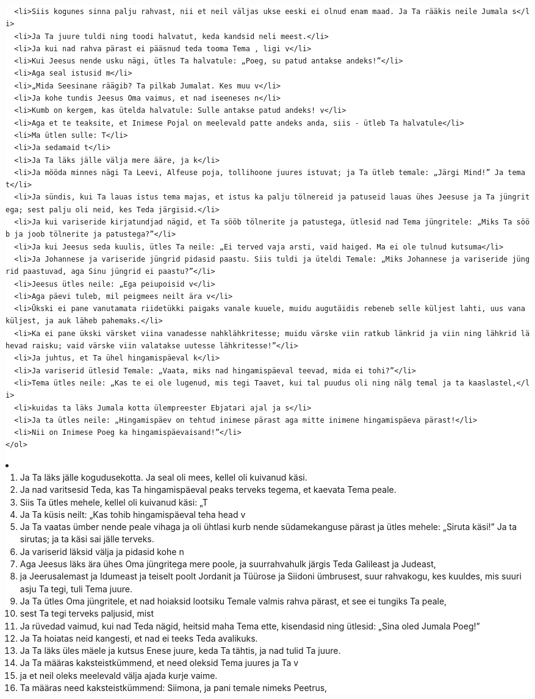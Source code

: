       <li>Siis kogunes sinna palju rahvast, nii et neil väljas ukse eeski ei olnud enam maad. Ja Ta rääkis neile Jumala s</li>
      <li>Ja Ta juure tuldi ning toodi halvatut, keda kandsid neli meest.</li>
      <li>Ja kui nad rahva pärast ei pääsnud teda tooma Tema , ligi v</li>
      <li>Kui Jeesus nende usku nägi, ütles Ta halvatule: „Poeg, su patud antakse andeks!”</li>
      <li>Aga seal istusid m</li>
      <li>„Mida Seesinane räägib? Ta pilkab Jumalat. Kes muu v</li>
      <li>Ja kohe tundis Jeesus Oma vaimus, et nad iseeneses n</li>
      <li>Kumb on kergem, kas ütelda halvatule: Sulle antakse patud andeks! v</li>
      <li>Aga et te teaksite, et Inimese Pojal on meelevald patte andeks anda, siis - ütleb Ta halvatule</li>
      <li>Ma ütlen sulle: T</li>
      <li>Ja sedamaid t</li>
      <li>Ja Ta läks jälle välja mere ääre, ja k</li>
      <li>Ja mööda minnes nägi Ta Leevi, Alfeuse poja, tollihoone juures istuvat; ja Ta ütleb temale: „Järgi Mind!” Ja tema t</li>
      <li>Ja sündis, kui Ta lauas istus tema majas, et istus ka palju tölnereid ja patuseid lauas ühes Jeesuse ja Ta jüngritega; sest palju oli neid, kes Teda järgisid.</li>
      <li>Ja kui variseride kirjatundjad nägid, et Ta sööb tölnerite ja patustega, ütlesid nad Tema jüngritele: „Miks Ta sööb ja joob tölnerite ja patustega?”</li>
      <li>Ja kui Jeesus seda kuulis, ütles Ta neile: „Ei terved vaja arsti, vaid haiged. Ma ei ole tulnud kutsuma</li>
      <li>Ja Johannese ja variseride jüngrid pidasid paastu. Siis tuldi ja üteldi Temale: „Miks Johannese ja variseride jüngrid paastuvad, aga Sinu jüngrid ei paastu?”</li>
      <li>Jeesus ütles neile: „Ega peiupoisid v</li>
      <li>Aga päevi tuleb, mil peigmees neilt ära v</li>
      <li>Ūkski ei pane vanutamata riidetükki paigaks vanale kuuele, muidu augutäidis rebeneb selle küljest lahti, uus vana küljest, ja auk läheb pahemaks.</li>
      <li>Ka ei pane ükski värsket viina vanadesse nahklähkritesse; muidu värske viin ratkub länkrid ja viin ning lähkrid lähevad raisku; vaid värske viin valatakse uutesse lähkritesse!”</li>
      <li>Ja juhtus, et Ta ühel hingamispäeval k</li>
      <li>Ja variserid ütlesid Temale: „Vaata, miks nad hingamispäeval teevad, mida ei tohi?”</li>
      <li>Tema ütles neile: „Kas te ei ole lugenud, mis tegi Taavet, kui tal puudus oli ning nälg temal ja ta kaaslastel,</li>
      <li>kuidas ta läks Jumala kotta ülempreester Ebjatari ajal ja s</li>
      <li>Ja ta ütles neile: „Hingamispäev on tehtud inimese pärast aga mitte inimene hingamispäeva pärast!</li>
      <li>Nii on Inimese Poeg ka hingamispäevaisand!”</li>
    </ol>
  </li>
  <li>
    <ol>
      <li>Ja Ta läks jälle kogudusekotta. Ja seal oli mees, kellel oli kuivanud käsi.</li>
      <li>Ja nad varitsesid Teda, kas Ta hingamispäeval peaks terveks tegema, et kaevata Tema peale.</li>
      <li>Siis Ta ütles mehele, kellel oli kuivanud käsi: „T</li>
      <li>Ja Ta küsis neilt: „Kas tohib hingamispäeval teha head v</li>
      <li>Ja Ta vaatas ümber nende peale vihaga ja oli ühtlasi kurb nende südamekanguse pärast ja ütles mehele: „Siruta käsi!” Ja ta sirutas; ja ta käsi sai jälle terveks.</li>
      <li>Ja variserid läksid välja ja pidasid kohe n</li>
      <li>Aga Jeesus läks ära ühes Oma jüngritega mere poole, ja suurrahvahulk järgis Teda Galileast ja Judeast,</li>
      <li>ja Jeerusalemast ja Idumeast ja teiselt poolt Jordanit ja Tüürose ja Siidoni ümbrusest, suur rahvakogu, kes kuuldes, mis suuri asju Ta tegi, tuli Tema juure.</li>
      <li>Ja Ta ütles Oma jüngritele, et nad hoiaksid lootsiku Temale valmis rahva pärast, et see ei tungiks Ta peale,</li>
      <li>sest Ta tegi terveks paljusid, mist</li>
      <li>Ja rüvedad vaimud, kui nad Teda nägid, heitsid maha Tema ette, kisendasid ning ütlesid: „Sina oled Jumala Poeg!”</li>
      <li>Ja Ta hoiatas neid kangesti, et nad ei teeks Teda avalikuks.</li>
      <li>Ja Ta läks üles mäele ja kutsus Enese juure, keda Ta tähtis, ja nad tulid Ta juure.</li>
      <li>Ja Ta määras kaksteistkümmend, et need oleksid Tema juures ja Ta v</li>
      <li>ja et neil oleks meelevald välja ajada kurje vaime.</li>
      <li>Ta määras need kaksteistkümmend: Siimona, ja pani temale nimeks Peetrus,</li>